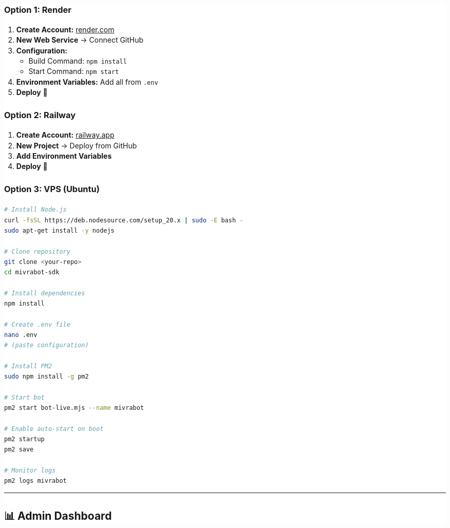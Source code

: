 ### Option 1: Render

1. **Create Account:** [render.com](https://render.com)
2. **New Web Service** → Connect GitHub
3. **Configuration:**
   - Build Command: `npm install`
   - Start Command: `npm start`
4. **Environment Variables:** Add all from `.env`
5. **Deploy** 🚀

### Option 2: Railway

1. **Create Account:** [railway.app](https://railway.app)
2. **New Project** → Deploy from GitHub
3. **Add Environment Variables**
4. **Deploy** 🚀

### Option 3: VPS (Ubuntu)

```bash
# Install Node.js
curl -fsSL https://deb.nodesource.com/setup_20.x | sudo -E bash -
sudo apt-get install -y nodejs

# Clone repository
git clone <your-repo>
cd mivrabot-sdk

# Install dependencies
npm install

# Create .env file
nano .env
# (paste configuration)

# Install PM2
sudo npm install -g pm2

# Start bot
pm2 start bot-live.mjs --name mivrabot

# Enable auto-start on boot
pm2 startup
pm2 save

# Monitor logs
pm2 logs mivrabot
```

---

## 📊 Admin Dashboard
